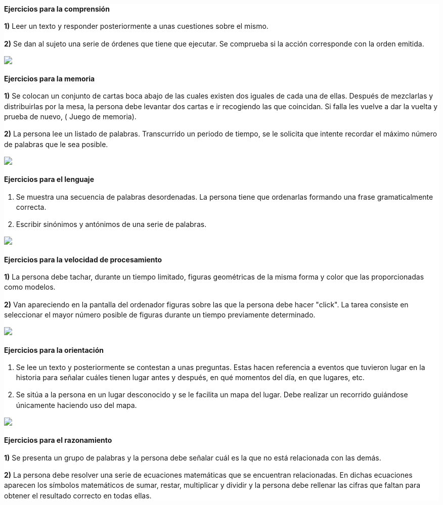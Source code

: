 **Ejercicios para la comprensión**

**1)** Leer un texto y responder posteriormente a unas cuestiones sobre el mismo.

**2)** Se dan al sujeto una serie de órdenes que tiene que ejecutar. Se comprueba si la acción corresponde con la orden emitida.

![](/i6-1.jpg)

**Ejercicios para la memoria**

**1)** Se colocan un conjunto de cartas boca abajo de las cuales existen dos iguales de cada una de ellas. Después de mezclarlas y distribuirlas por la mesa, la persona debe levantar dos cartas e ir recogiendo las que coincidan. Si falla les vuelve a dar la vuelta y prueba de nuevo, ( Juego de memoria).

**2)** La persona lee un listado de palabras. Transcurrido un periodo de tiempo, se le solicita que intente recordar el máximo número de palabras que le sea posible.

![](/79464912-juego-de-memoria-para-ninos-tarjetas-con-lindos-animales-1.jpg)

**Ejercicios para el lenguaje**

1) Se muestra una secuencia de palabras desordenadas. La persona tiene que ordenarlas formando una frase gramaticalmente correcta.

2) Escribir sinónimos y antónimos de una serie de palabras.

![](/letras_desordenadas1-1.png)

**Ejercicios para la velocidad de procesamiento**

**1)** La persona debe tachar, durante un tiempo limitado, figuras geométricas de la misma forma y color que las proporcionadas como modelos.

**2)** Van apareciendo en la pantalla del ordenador figuras sobre las que la persona debe hacer "click". La tarea consiste en seleccionar el mayor número posible de figuras durante un tiempo previamente determinado.

![](/captura-de-pantalla-2020-11-04-a-la-s-12-16-56-a-m.png)

**Ejercicios para la orientación**

1) Se lee un texto y posteriormente se contestan a unas preguntas. Estas hacen referencia a eventos que tuvieron lugar en la historia para señalar cuáles tienen lugar antes y después, en qué momentos del día, en que lugares, etc.

2) Se sitúa a la persona en un lugar desconocido y se le facilita un mapa del lugar. Debe realizar un recorrido guiándose únicamente haciendo uso del mapa.

![](/imagen-056-350x293-1.jpg)

**Ejercicios para el razonamiento**

**1)** Se presenta un grupo de palabras y la persona debe señalar cuál es la que no está relacionada con las demás.

**2)** La persona debe resolver una serie de ecuaciones matemáticas que se encuentran relacionadas. En dichas ecuaciones aparecen los símbolos matemáticos de sumar, restar, multiplicar y dividir y la persona debe rellenar las cifras que faltan para obtener el resultado correcto en todas ellas.
